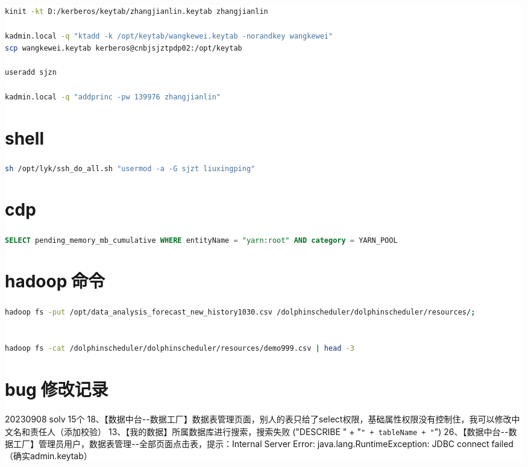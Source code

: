 ```sh
kinit -kt D:/kerberos/keytab/zhangjianlin.keytab zhangjianlin

kadmin.local -q "ktadd -k /opt/keytab/wangkewei.keytab -norandkey wangkewei"
scp wangkewei.keytab kerberos@cnbjsjztpdp02:/opt/keytab

useradd sjzn

kadmin.local -q "addprinc -pw 139976 zhangjianlin"
```



# shell

```sh
sh /opt/lyk/ssh_do_all.sh "usermod -a -G sjzt liuxingping"
```





# cdp



```sql
SELECT pending_memory_mb_cumulative WHERE entityName = "yarn:root" AND category = YARN_POOL

```







# hadoop 命令

```sh
hadoop fs -put /opt/data_analysis_forecast_new_history1030.csv /dolphinscheduler/dolphinscheduler/resources/;


hadoop fs -cat /dolphinscheduler/dolphinscheduler/resources/demo999.csv | head -3
```







# bug 修改记录

20230908 solv 15个
18、【数据中台--数据工厂】数据表管理页面，别人的表只给了select权限，基础属性权限没有控制住，我可以修改中文名和责任人（添加校验）
13、【我的数据】所属数据库进行搜索，搜索失败
("DESCRIBE " + "``" + tableName + "``")
26、【数据中台--数据工厂】管理员用户，数据表管理--全部页面点击表，提示：Internal Server Error: java.lang.RuntimeException: JDBC connect failed（确实admin.keytab）

